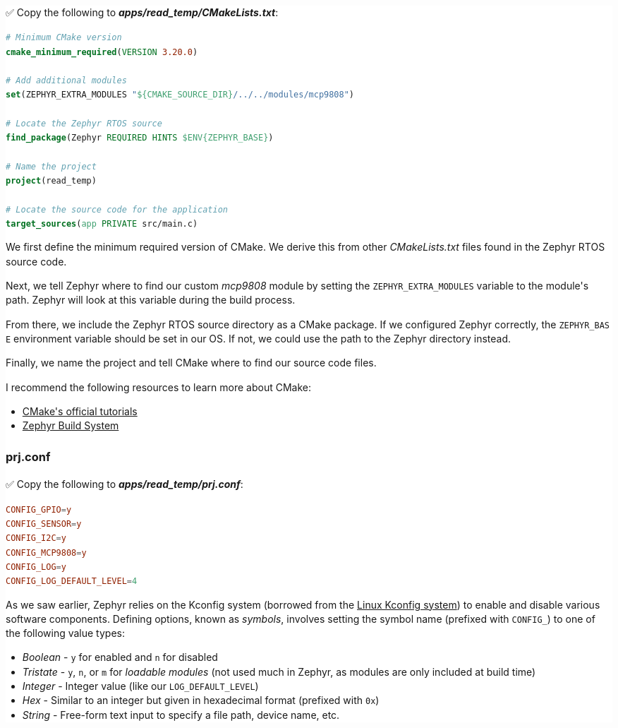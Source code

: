 ✅ Copy the following to ***apps/read_temp/CMakeLists.txt***:

```cmake
# Minimum CMake version
cmake_minimum_required(VERSION 3.20.0)

# Add additional modules
set(ZEPHYR_EXTRA_MODULES "${CMAKE_SOURCE_DIR}/../../modules/mcp9808")

# Locate the Zephyr RTOS source
find_package(Zephyr REQUIRED HINTS $ENV{ZEPHYR_BASE})

# Name the project
project(read_temp)

# Locate the source code for the application
target_sources(app PRIVATE src/main.c)
```

We first define the minimum required version of CMake. We derive this from other *CMakeLists.txt* files found in the Zephyr RTOS source code.

Next, we tell Zephyr where to find our custom *mcp9808* module by setting the `ZEPHYR_EXTRA_MODULES` variable to the module's path. Zephyr will look at this variable during the build process.

From there, we include the Zephyr RTOS source directory as a CMake package. If we configured Zephyr correctly, the `ZEPHYR_BASE` environment variable should be set in our OS. If not, we could use the path to the Zephyr directory instead.

Finally, we name the project and tell CMake where to find our source code files.

I recommend the following resources to learn more about CMake:

 * [CMake's official tutorials](https://cmake.org/cmake/help/latest/guide/tutorial/index.html)
 * [Zephyr Build System](https://docs.zephyrproject.org/latest/build/cmake/index.html)

### prj.conf

✅ Copy the following to ***apps/read_temp/prj.conf***:

```conf
CONFIG_GPIO=y
CONFIG_SENSOR=y
CONFIG_I2C=y
CONFIG_MCP9808=y
CONFIG_LOG=y
CONFIG_LOG_DEFAULT_LEVEL=4
```

As we saw earlier, Zephyr relies on the Kconfig system (borrowed from the [Linux Kconfig system](https://www.kernel.org/doc/html/v6.9/kbuild/kconfig-language.html)) to enable and disable various software components. Defining options, known as *symbols*, involves setting the symbol name (prefixed with `CONFIG_`) to one of the following value types:

 * *Boolean* - `y` for enabled and `n` for disabled
 * *Tristate* - `y`, `n`, or `m` for *loadable modules* (not used much in Zephyr, as modules are only included at build time)
 * *Integer* - Integer value (like our `LOG_DEFAULT_LEVEL`)
 * *Hex* - Similar to an integer but given in hexadecimal format (prefixed with `0x`)
 * *String* - Free-form text input to specify a file path, device name, etc.

